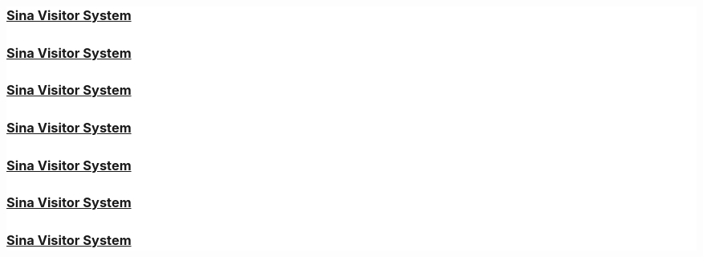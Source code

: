 ### [Sina Visitor System](https://weibo.com/1402400261/Kj7naAmOn)

### [Sina Visitor System](https://weibo.com/1402400261/Kj7mbkVRD)

### [Sina Visitor System](https://weibo.com/1715118170/Kj7mQdbW8)

### [Sina Visitor System](https://weibo.com/1715118170/Kj7gMhTLG)

### [Sina Visitor System](https://weibo.com/1715118170/Kj7b62cvU)

### [Sina Visitor System](https://weibo.com/1715118170/Kj6YufjJ7)

### [Sina Visitor System](https://weibo.com/1715118170/Kj6MGwsdx)